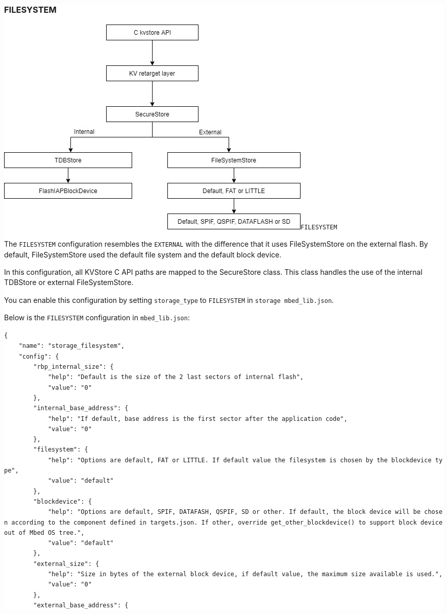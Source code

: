 ### FILESYSTEM

<span class="images">![FILESYSTEM](../../images/FILESYSTEM.jpg)<span>`FILESYSTEM`</span></span>

The `FILESYSTEM` configuration resembles the `EXTERNAL` with the difference that it uses FileSystemStore on the external flash. By default, FileSystemStore used the default file system and the default block device.

In this configuration, all KVStore C API paths are mapped to the SecureStore class. This class handles the use of the internal TDBStore or external FileSystemStore.

You can enable this configuration by setting `storage_type` to `FILESYSTEM` in `storage mbed_lib.json`.

Below is the `FILESYSTEM` configuration in `mbed_lib.json`:

```
{
    "name": "storage_filesystem",
    "config": {
        "rbp_internal_size": {
            "help": "Default is the size of the 2 last sectors of internal flash",
            "value": "0"
        },
        "internal_base_address": {
            "help": "If default, base address is the first sector after the application code",
            "value": "0"
        },
        "filesystem": {
            "help": "Options are default, FAT or LITTLE. If default value the filesystem is chosen by the blockdevice type",
            "value": "default"
        },
        "blockdevice": {
            "help": "Options are default, SPIF, DATAFASH, QSPIF, SD or other. If default, the block device will be chosen according to the component defined in targets.json. If other, override get_other_blockdevice() to support block device out of Mbed OS tree.",
            "value": "default"
        },
        "external_size": {
            "help": "Size in bytes of the external block device, if default value, the maximum size available is used.",
            "value": "0"
        },
        "external_base_address": {
```